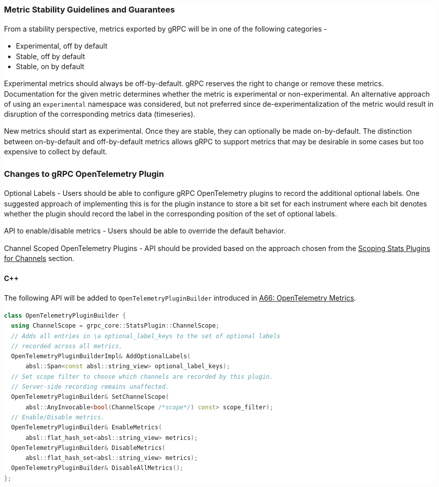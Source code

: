### Metric Stability Guidelines and Guarantees

From a stability perspective, metrics exported by gRPC will be in one of the
following categories -

*   Experimental, off by default
*   Stable, off by default
*   Stable, on by default

Experimental metrics should always be off-by-default. gRPC reserves the right to
change or remove these metrics. Documentation for the given metric determines
whether the metric is experimental or non-experimental. An alternative approach
of using an `experimental` namespace was considered, but not preferred since
de-experimentalization of the metric would result in disruption of the
corresponding metrics data (timeseries).

New metrics should start as experimental. Once they are stable, they can
optionally be made on-by-default. The distinction between on-by-default and
off-by-default metrics allows gRPC to support metrics that may be desirable in
some cases but too expensive to collect by default.

### Changes to gRPC OpenTelemetry Plugin

Optional Labels - Users should be able to configure gRPC OpenTelemetry plugins
to record the additional optional labels. One suggested approach of implementing
this is for the plugin instance to store a bit set for each instrument where
each bit denotes whether the plugin should record the label in the corresponding
position of the set of optional labels.

API to enable/disable metrics - Users should be able to override the default
behavior.

Channel Scoped OpenTelemetry Plugins - API should be provided based on the
approach chosen from the
[Scoping Stats Plugins for Channels](#scoping-stats-plugins-for-channels)
section.

#### C++

The following API will be added to `OpenTelemetryPluginBuilder` introduced in
[A66: OpenTelemetry Metrics](A66-otel-stats.md).

```c++
class OpenTelemetryPluginBuilder {
  using ChannelScope = grpc_core::StatsPlugin::ChannelScope;
  // Adds all entries in \a optional_label_keys to the set of optional labels
  // recorded across all metrics.
  OpenTelemetryPluginBuilderImpl& AddOptionalLabels(
      absl::Span<const absl::string_view> optional_label_keys);
  // Set scope filter to choose which channels are recorded by this plugin.
  // Server-side recording remains unaffected.
  OpenTelemetryPluginBuilder& SetChannelScope(
      absl::AnyInvocable<bool(ChannelScope /*scope*/) const> scope_filter);
  // Enable/Disable metrics.
  OpenTelemetryPluginBuilder& EnableMetrics(
      absl::flat_hash_set<absl::string_view> metrics);
  OpenTelemetryPluginBuilder& DisableMetrics(
      absl::flat_hash_set<absl::string_view> metrics);
  OpenTelemetryPluginBuilder& DisableAllMetrics();
};
```
